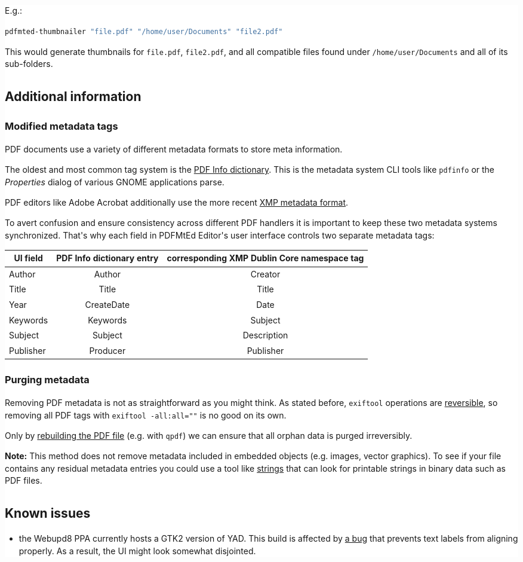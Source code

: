 E.g.:

```sh
pdfmted-thumbnailer "file.pdf" "/home/user/Documents" "file2.pdf"
```

This would generate thumbnails for `file.pdf`, `file2.pdf`, and all compatible files found under `/home/user/Documents` and all of its sub-folders.

## Additional information

### Modified metadata tags

PDF documents use a variety of different metadata formats to store meta information.

The oldest and most common tag system is the [PDF Info dictionary][1]. This is the metadata system CLI tools like `pdfinfo` or the *Properties* dialog of various GNOME applications parse.

PDF editors like Adobe Acrobat additionally use the more recent [XMP metadata format][2].

To avert confusion and ensure consistency across different PDF handlers it is important to keep these two metadata systems synchronized. That's why each field in PDFMtEd Editor's user interface controls two separate metadata tags:

| UI field   | PDF Info dictionary entry | corresponding XMP Dublin Core namespace tag |
| ---------- | :-----------------------: | :-----------------------------------------: |
| Author     | Author                    | Creator                                     |
| Title      | Title                     | Title                                       |
| Year       | CreateDate                | Date                                        |
| Keywords   | Keywords                  | Subject                                     |
| Subject    | Subject                   | Description                                 |
| Publisher  | Producer                  | Publisher                                   |

### Purging metadata

Removing PDF metadata is not as straightforward as you might think. As stated before, `exiftool` operations are [reversible](http://www.sno.phy.queensu.ca/~phil/exiftool/TagNames/PDF.html), so removing all PDF tags with `exiftool -all:all=""` is no good on its own.

Only by [rebuilding the PDF file](https://gist.github.com/hubgit/6078384) (e.g. with `qpdf`) we can ensure that all orphan data is  purged irreversibly.

**Note:** This method does not remove metadata included in embedded objects (e.g. images, vector graphics). To see if your file contains any residual metadata entries you could use a tool like [strings](http://man.cx/?page=strings&do%5Bgo%5D=go) that can look for printable strings in binary data such as PDF files.

## Known issues

- the Webupd8 PPA currently hosts a GTK2 version of YAD. This build is affected by [a bug](https://groups.google.com/d/msg/yad-common/0WfL8eKMhK4/fs6VN0aQuQUJ) that prevents text labels from aligning properly. As a result, the UI might look somewhat disjointed.


[1]: http://www.sno.phy.queensu.ca/~phil/exiftool/TagNames/PDF.html
[2]: http://www.sno.phy.queensu.ca/~phil/exiftool/TagNames/XMP.html